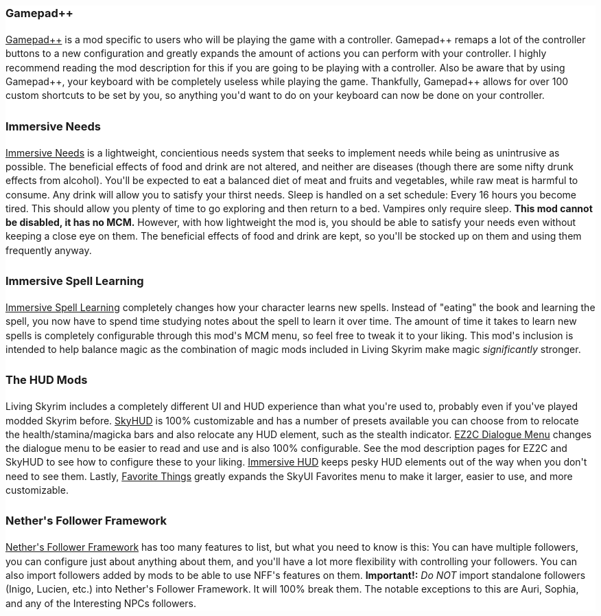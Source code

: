 ### Gamepad++
[Gamepad++](https://www.nexusmods.com/skyrimspecialedition/mods/27007) is a mod specific to users who will be playing the game with a controller. Gamepad++ remaps a lot of the controller buttons to a new configuration and greatly expands the amount of actions you can perform with your controller. I highly recommend reading the mod description for this if you are going to be playing with a controller. Also be aware that by using Gamepad++, your keyboard with be completely useless while playing the game. Thankfully, Gamepad++ allows for over 100 custom shortcuts to be set by you, so anything you'd want to do on your keyboard can now be done on your controller.

### Immersive Needs
[Immersive Needs](https://www.nexusmods.com/skyrimspecialedition/mods/29317) is a lightweight, concientious needs system that seeks to implement needs while being as unintrusive as possible. The beneficial effects of food and drink are not altered, and neither are diseases (though there are some nifty drunk effects from alcohol). You'll be expected to eat a balanced diet of meat and fruits and vegetables, while raw meat is harmful to consume. Any drink will allow you to satisfy your thirst needs. Sleep is handled on a set schedule: Every 16 hours you become tired. This should allow you plenty of time to go exploring and then return to a bed. Vampires only require sleep. **This mod cannot be disabled, it has no MCM.** However, with how lightweight the mod is, you should be able to satisfy your needs even without keeping a close eye on them. The beneficial effects of food and drink are kept, so you'll be stocked up on them and using them frequently anyway.

### Immersive Spell Learning
[Immersive Spell Learning](https://www.nexusmods.com/skyrimspecialedition/mods/33375) completely changes how your character learns new spells. Instead of "eating" the book and learning the spell, you now have to spend time studying notes about the spell to learn it over time. The amount of time it takes to learn new spells is completely configurable through this mod's MCM menu, so feel free to tweak it to your liking. This mod's inclusion is intended to help balance magic as the combination of magic mods included in Living Skyrim make magic *significantly* stronger.

### The HUD Mods
Living Skyrim includes a completely different UI and HUD experience than what you're used to, probably even if you've played modded Skyrim before. [SkyHUD](https://www.nexusmods.com/skyrimspecialedition/mods/463) is 100% customizable and has a number of presets available you can choose from to relocate the health/stamina/magicka bars and also relocate any HUD element, such as the stealth indicator. [EZ2C Dialogue Menu](https://www.nexusmods.com/skyrimspecialedition/mods/2246) changes the dialogue menu to be easier to read and use and is also 100% configurable. See the mod description pages for EZ2C and SkyHUD to see how to configure these to your liking. [Immersive HUD](https://www.nexusmods.com/skyrimspecialedition/mods/12440) keeps pesky HUD elements out of the way when you don't need to see them. Lastly, [Favorite Things](https://www.nexusmods.com/skyrimspecialedition/mods/27177) greatly expands the SkyUI Favorites menu to make it larger, easier to use, and more customizable. 

### Nether's Follower Framework
[Nether's Follower Framework](https://www.nexusmods.com/skyrimspecialedition/mods/18076) has too many features to list, but what you need to know is this: You can have multiple followers, you can configure just about anything about them, and you'll have a lot more flexibility with controlling your followers. You can also import followers added by mods to be able to use NFF's features on them. **Important!:** *Do NOT* import standalone followers (Inigo, Lucien, etc.) into Nether's Follower Framework. It will 100% break them. The notable exceptions to this are Auri, Sophia, and any of the Interesting NPCs followers.
